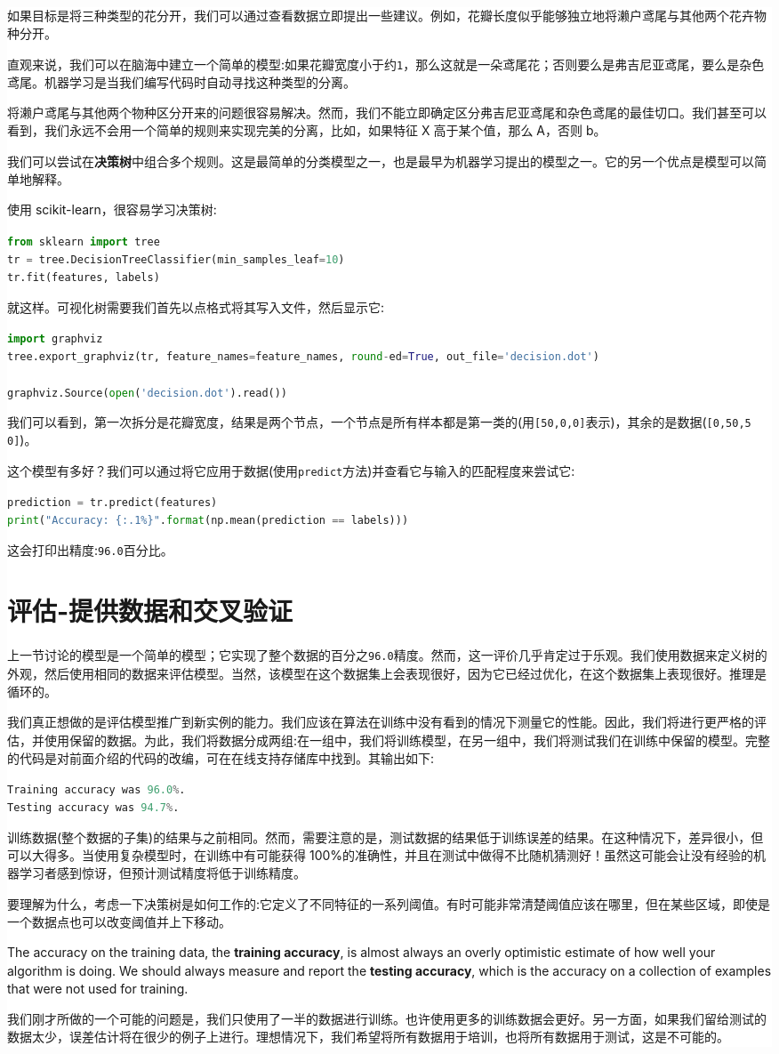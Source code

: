 如果目标是将三种类型的花分开，我们可以通过查看数据立即提出一些建议。例如，花瓣长度似乎能够独立地将濑户鸢尾与其他两个花卉物种分开。

直观来说，我们可以在脑海中建立一个简单的模型:如果花瓣宽度小于约`1`，那么这就是一朵鸢尾花；否则要么是弗吉尼亚鸢尾，要么是杂色鸢尾。机器学习是当我们编写代码时自动寻找这种类型的分离。

将濑户鸢尾与其他两个物种区分开来的问题很容易解决。然而，我们不能立即确定区分弗吉尼亚鸢尾和杂色鸢尾的最佳切口。我们甚至可以看到，我们永远不会用一个简单的规则来实现完美的分离，比如，如果特征 X 高于某个值，那么 A，否则 b。

我们可以尝试在**决策树**中组合多个规则。这是最简单的分类模型之一，也是最早为机器学习提出的模型之一。它的另一个优点是模型可以简单地解释。

使用 scikit-learn，很容易学习决策树:

```py
from sklearn import tree 
tr = tree.DecisionTreeClassifier(min_samples_leaf=10)
tr.fit(features, labels) 
```

就这样。可视化树需要我们首先以点格式将其写入文件，然后显示它:

```py
import graphviz
tree.export_graphviz(tr, feature_names=feature_names, round-ed=True, out_file='decision.dot')

graphviz.Source(open('decision.dot').read()) 
```

我们可以看到，第一次拆分是花瓣宽度，结果是两个节点，一个节点是所有样本都是第一类的(用`[50,0,0]`表示)，其余的是数据(`[0,50,50]`)。

这个模型有多好？我们可以通过将它应用于数据(使用`predict`方法)并查看它与输入的匹配程度来尝试它:

```py
prediction = tr.predict(features) 
print("Accuracy: {:.1%}".format(np.mean(prediction == labels))) 
```

这会打印出精度:`96.0`百分比。

# 评估-提供数据和交叉验证

上一节讨论的模型是一个简单的模型；它实现了整个数据的百分之`96.0`精度。然而，这一评价几乎肯定过于乐观。我们使用数据来定义树的外观，然后使用相同的数据来评估模型。当然，该模型在这个数据集上会表现很好，因为它已经过优化，在这个数据集上表现很好。推理是循环的。

我们真正想做的是评估模型推广到新实例的能力。我们应该在算法在训练中没有看到的情况下测量它的性能。因此，我们将进行更严格的评估，并使用保留的数据。为此，我们将数据分成两组:在一组中，我们将训练模型，在另一组中，我们将测试我们在训练中保留的模型。完整的代码是对前面介绍的代码的改编，可在在线支持存储库中找到。其输出如下:

```py
Training accuracy was 96.0%.
Testing accuracy was 94.7%.  
```

训练数据(整个数据的子集)的结果与之前相同。然而，需要注意的是，测试数据的结果低于训练误差的结果。在这种情况下，差异很小，但可以大得多。当使用复杂模型时，在训练中有可能获得 100%的准确性，并且在测试中做得不比随机猜测好！虽然这可能会让没有经验的机器学习者感到惊讶，但预计测试精度将低于训练精度。

要理解为什么，考虑一下决策树是如何工作的:它定义了不同特征的一系列阈值。有时可能非常清楚阈值应该在哪里，但在某些区域，即使是一个数据点也可以改变阈值并上下移动。

The accuracy on the training data, the **training accuracy**, is almost always an overly optimistic estimate of how well your algorithm is doing. We should always measure and report the **testing accuracy**, which is the accuracy on a collection of examples that were not used for training.

我们刚才所做的一个可能的问题是，我们只使用了一半的数据进行训练。也许使用更多的训练数据会更好。另一方面，如果我们留给测试的数据太少，误差估计将在很少的例子上进行。理想情况下，我们希望将所有数据用于培训，也将所有数据用于测试，这是不可能的。
